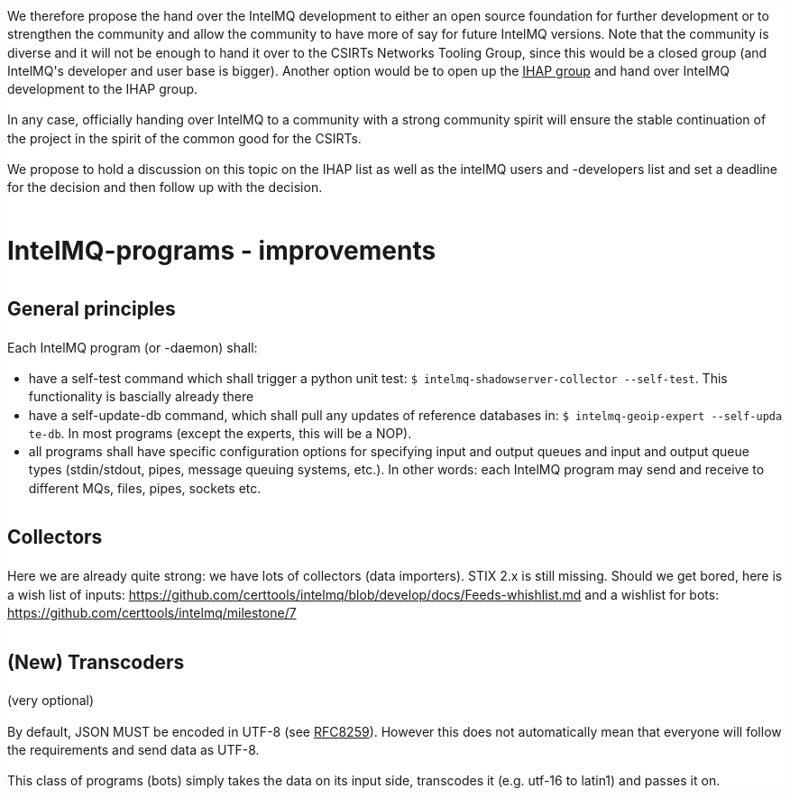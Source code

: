 We therefore propose the hand over the IntelMQ development to either an open source foundation for further development
or to strengthen the community and allow the community to have more of say for future IntelMQ versions.
Note that the community is diverse and it will not be enough to hand it over to the CSIRTs Networks Tooling Group, 
since this would be a closed group (and IntelMQ's developer and user base is bigger).
Another option would be to open up the [IHAP group](https://www.enisa.europa.eu/topics/csirt-cert-services/community-projects/incident-handling-automation) and hand over
IntelMQ development to the IHAP group.

In any case, officially handing over IntelMQ to a community with a strong community spirit will ensure the 
stable continuation of the project in the spirit of the common good for the CSIRTs.


We propose to hold a discussion on this topic on the IHAP list as well as the intelMQ users and -developers list and set a deadline
for the decision and then follow up with the decision.



# IntelMQ-programs - improvements

## General principles

Each IntelMQ program (or -daemon) shall:

  * have a self-test command which shall trigger a python unit test: ``$ intelmq-shadowserver-collector --self-test``. This functionality is bascially already there
  * have a self-update-db command, which shall pull any updates of reference databases in: ``$ intelmq-geoip-expert --self-update-db``. In most programs (except the experts, this will be a NOP).
  * all programs shall have specific configuration options for specifying input and output queues and input and output queue types (stdin/stdout, pipes, message queuing systems, etc.). In other words: each IntelMQ program may send and receive to different MQs, files, pipes, sockets etc.


## Collectors

Here we are already quite strong: we have lots of collectors (data importers). STIX 2.x is still missing.
Should we get bored, here is a wish list of inputs: https://github.com/certtools/intelmq/blob/develop/docs/Feeds-whishlist.md and a wishlist for bots: https://github.com/certtools/intelmq/milestone/7

## (New) Transcoders

(very optional) 

By default, JSON MUST be encoded in UTF-8 (see [RFC8259](https://tools.ietf.org/html/rfc8259)). However this does not automatically mean that 
everyone will follow the requirements and send data as UTF-8. 

This class of programs (bots) simply takes the data on its input side, transcodes it (e.g. utf-16 to latin1) and passes it on.
